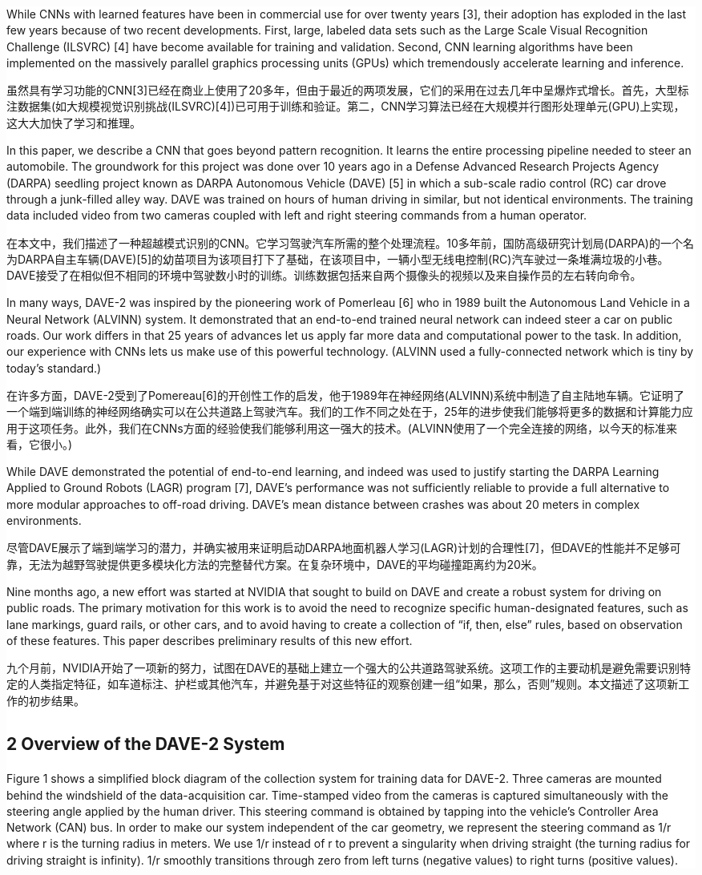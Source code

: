 While CNNs with learned features have been in commercial use for over twenty years [3], their adoption has exploded in the last few years because of two recent developments. First, large, labeled data sets such as the Large Scale Visual Recognition Challenge (ILSVRC) [4] have become available for training and validation. Second, CNN learning algorithms have been implemented on the massively parallel graphics processing units (GPUs) which tremendously accelerate learning and inference.

虽然具有学习功能的CNN[3]已经在商业上使用了20多年，但由于最近的两项发展，它们的采用在过去几年中呈爆炸式增长。首先，大型标注数据集(如大规模视觉识别挑战(ILSVRC)[4])已可用于训练和验证。第二，CNN学习算法已经在大规模并行图形处理单元(GPU)上实现，这大大加快了学习和推理。

In this paper, we describe a CNN that goes beyond pattern recognition. It learns the entire processing pipeline needed to steer an automobile. The groundwork for this project was done over 10 years ago in a Defense Advanced Research Projects Agency (DARPA) seedling project known as DARPA Autonomous Vehicle (DAVE) [5] in which a sub-scale radio control (RC) car drove through a junk-filled alley way. DAVE was trained on hours of human driving in similar, but not identical environments. The training data included video from two cameras coupled with left and right steering commands from a human operator.

在本文中，我们描述了一种超越模式识别的CNN。它学习驾驶汽车所需的整个处理流程。10多年前，国防高级研究计划局(DARPA)的一个名为DARPA自主车辆(DAVE)[5]的幼苗项目为该项目打下了基础，在该项目中，一辆小型无线电控制(RC)汽车驶过一条堆满垃圾的小巷。DAVE接受了在相似但不相同的环境中驾驶数小时的训练。训练数据包括来自两个摄像头的视频以及来自操作员的左右转向命令。

In many ways, DAVE-2 was inspired by the pioneering work of Pomerleau [6] who in 1989 built the Autonomous Land Vehicle in a Neural Network (ALVINN) system. It demonstrated that an end-to-end trained neural network can indeed steer a car on public roads. Our work differs in that 25 years of advances let us apply far more data and computational power to the task. In addition, our experience with CNNs lets us make use of this powerful technology. (ALVINN used a fully-connected network which is tiny by today’s standard.)

在许多方面，DAVE-2受到了Pomereau[6]的开创性工作的启发，他于1989年在神经网络(ALVINN)系统中制造了自主陆地车辆。它证明了一个端到端训练的神经网络确实可以在公共道路上驾驶汽车。我们的工作不同之处在于，25年的进步使我们能够将更多的数据和计算能力应用于这项任务。此外，我们在CNNs方面的经验使我们能够利用这一强大的技术。(ALVINN使用了一个完全连接的网络，以今天的标准来看，它很小。)

While DAVE demonstrated the potential of end-to-end learning, and indeed was used to justify starting the DARPA Learning Applied to Ground Robots (LAGR) program [7], DAVE’s performance was not sufficiently reliable to provide a full alternative to more modular approaches to off-road driving. DAVE’s mean distance between crashes was about 20 meters in complex environments.

尽管DAVE展示了端到端学习的潜力，并确实被用来证明启动DARPA地面机器人学习(LAGR)计划的合理性[7]，但DAVE的性能并不足够可靠，无法为越野驾驶提供更多模块化方法的完整替代方案。在复杂环境中，DAVE的平均碰撞距离约为20米。

Nine months ago, a new effort was started at NVIDIA that sought to build on DAVE and create a robust system for driving on public roads. The primary motivation for this work is to avoid the need to recognize specific human-designated features, such as lane markings, guard rails, or other cars, and to avoid having to create a collection of “if, then, else” rules, based on observation of these features. This paper describes preliminary results of this new effort. 

九个月前，NVIDIA开始了一项新的努力，试图在DAVE的基础上建立一个强大的公共道路驾驶系统。这项工作的主要动机是避免需要识别特定的人类指定特征，如车道标注、护栏或其他汽车，并避免基于对这些特征的观察创建一组“如果，那么，否则”规则。本文描述了这项新工作的初步结果。

## 2 Overview of the DAVE-2 System
Figure 1 shows a simplified block diagram of the collection system for training data for DAVE-2. Three cameras are mounted behind the windshield of the data-acquisition car. Time-stamped video from the cameras is captured simultaneously with the steering angle applied by the human driver. This steering command is obtained by tapping into the vehicle’s Controller Area Network (CAN) bus. In order to make our system independent of the car geometry, we represent the steering command as 1/r where r is the turning radius in meters. We use 1/r instead of r to prevent a singularity when driving straight (the turning radius for driving straight is infinity). 1/r smoothly transitions through zero from left turns (negative values) to right turns (positive values).
